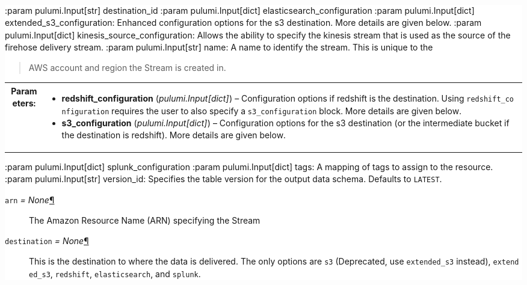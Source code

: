 <p>:param pulumi.Input[str] destination_id
:param pulumi.Input[dict] elasticsearch_configuration
:param pulumi.Input[dict] extended_s3_configuration: Enhanced configuration options for the s3 destination. More details are given below.
:param pulumi.Input[dict] kinesis_source_configuration: Allows the ability to specify the kinesis stream that is used as the source of the firehose delivery stream.
:param pulumi.Input[str] name: A name to identify the stream. This is unique to the</p>
<blockquote>
<div>AWS account and region the Stream is created in.</div></blockquote>
<table class="docutils field-list" frame="void" rules="none">
<col class="field-name" />
<col class="field-body" />
<tbody valign="top">
<tr class="field-odd field"><th class="field-name">Parameters:</th><td class="field-body"><ul class="first last simple">
<li><strong>redshift_configuration</strong> (<em>pulumi.Input</em><em>[</em><em>dict</em><em>]</em>) – Configuration options if redshift is the destination.
Using <code class="docutils literal notranslate"><span class="pre">redshift_configuration</span></code> requires the user to also specify a
<code class="docutils literal notranslate"><span class="pre">s3_configuration</span></code> block. More details are given below.</li>
<li><strong>s3_configuration</strong> (<em>pulumi.Input</em><em>[</em><em>dict</em><em>]</em>) – Configuration options for the s3 destination (or the intermediate bucket if the destination
is redshift). More details are given below.</li>
</ul>
</td>
</tr>
</tbody>
</table>
<p>:param pulumi.Input[dict] splunk_configuration
:param pulumi.Input[dict] tags: A mapping of tags to assign to the resource.
:param pulumi.Input[str] version_id: Specifies the table version for the output data schema. Defaults to <code class="docutils literal notranslate"><span class="pre">LATEST</span></code>.</p>
<dl class="attribute">
<dt id="pulumi_aws.kinesis.FirehoseDeliveryStream.arn">
<code class="descname">arn</code><em class="property"> = None</em><a class="headerlink" href="#pulumi_aws.kinesis.FirehoseDeliveryStream.arn" title="Permalink to this definition">¶</a></dt>
<dd><p>The Amazon Resource Name (ARN) specifying the Stream</p>
</dd></dl>

<dl class="attribute">
<dt id="pulumi_aws.kinesis.FirehoseDeliveryStream.destination">
<code class="descname">destination</code><em class="property"> = None</em><a class="headerlink" href="#pulumi_aws.kinesis.FirehoseDeliveryStream.destination" title="Permalink to this definition">¶</a></dt>
<dd><p>This is the destination to where the data is delivered. The only options are <code class="docutils literal notranslate"><span class="pre">s3</span></code> (Deprecated, use <code class="docutils literal notranslate"><span class="pre">extended_s3</span></code> instead), <code class="docutils literal notranslate"><span class="pre">extended_s3</span></code>, <code class="docutils literal notranslate"><span class="pre">redshift</span></code>, <code class="docutils literal notranslate"><span class="pre">elasticsearch</span></code>, and <code class="docutils literal notranslate"><span class="pre">splunk</span></code>.</p>
</dd></dl>
